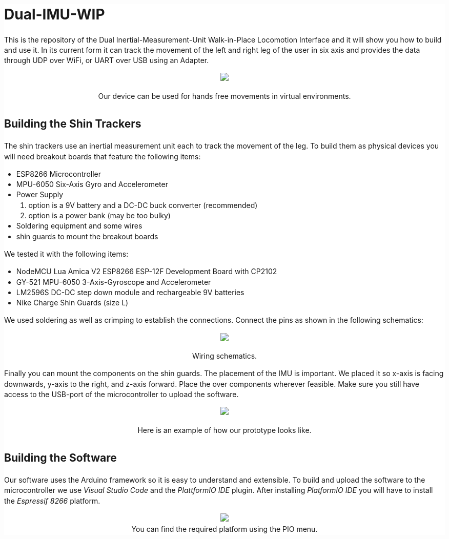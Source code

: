 
# Dual-IMU-WIP

This is the repository of the Dual Inertial-Measurement-Unit Walk-in-Place Locomotion Interface and it will show you how to build and use it. In its current form it can track the movement of the left and right leg of the user in six axis and provides the data through UDP over WiFi, or UART over USB using an Adapter. 

<p align="center"><img src="./images/DualIMUDemo.gif" /></p>
<p align="center">Our device can be used for hands free movements in virtual environments. </p>

## Building the Shin Trackers
The shin trackers use an inertial measurement unit each to track the movement of the leg. To build them as physical devices you will need breakout boards that feature the following items:
- ESP8266 Microcontroller
- MPU-6050 Six-Axis Gyro and Accelerometer
- Power Supply
    1. option is a 9V battery and a DC-DC buck converter (recommended)
    2. option is a power bank (may be too bulky)
- Soldering equipment and some wires
- shin guards to mount the breakout boards

We tested it with the following items:
- NodeMCU Lua Amica V2 ESP8266 ESP-12F Development Board with CP2102
- GY-521 MPU-6050 3-Axis-Gyroscope and Accelerometer
- LM2596S DC-DC step down module and rechargeable 9V batteries
- Nike Charge Shin Guards (size L)


We used soldering as well as crimping to establish the connections. Connect the pins as shown in the following schematics: 
<p align="center"><img width="640px" src="./images/Schematics.svg"></p>
<p align="center">Wiring schematics. </p>

Finally you can mount the components on the shin guards. The placement of the IMU is important. We placed it so x-axis is facing downwards, y-axis to the right, and z-axis forward. Place the over components wherever feasible. Make sure you still have access to the USB-port of the microcontroller to upload the software.

<p align="center"><img width="640px" src="./images/PrototypePhotograph.jpg" /></p>
<p align="center">Here is an example of how our prototype looks like.</p>

## Building the Software
Our software uses the Arduino framework so it is easy to understand and extensible. To build and upload the software to the microcontroller we use *Visual Studio Code* and the *PlattformIO IDE* plugin. After installing *PlatformIO IDE* you will have to install the *Espressif 8266* platform.

<p align="center">
    <img width="800px" src="./images/PIO_ESP8266.jpg" />
    <br/>
    You can find the required platform using the PIO menu.
</p>
